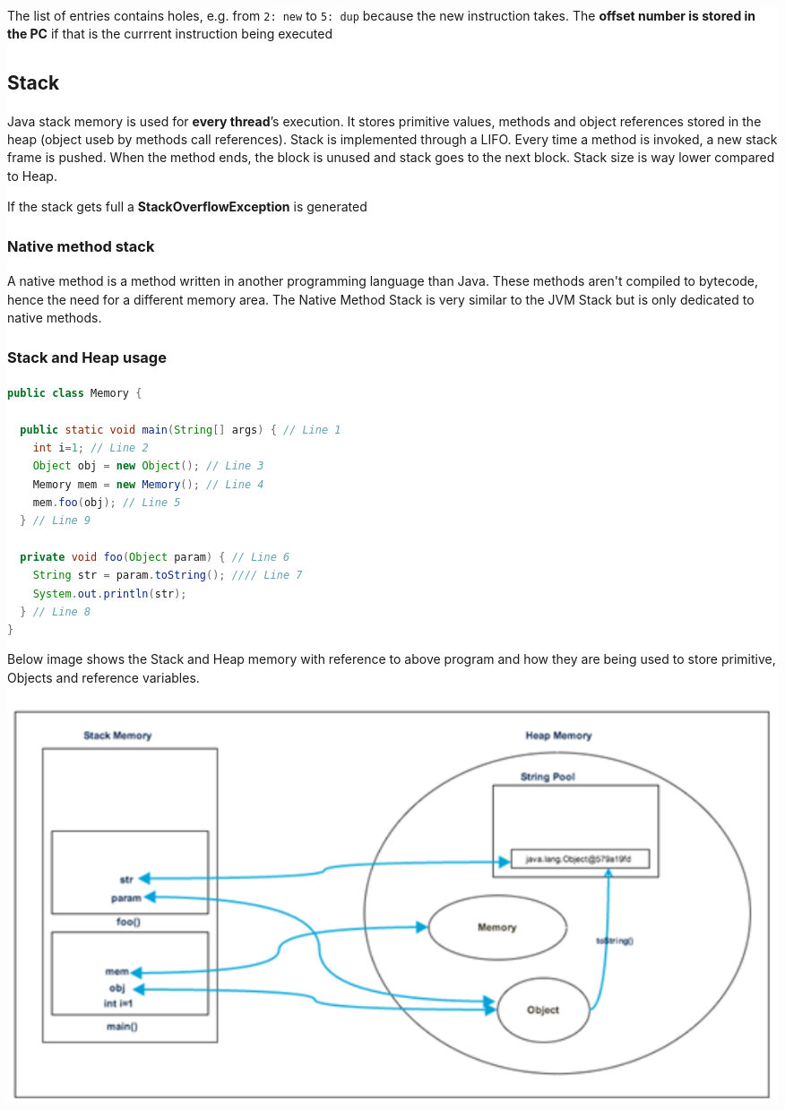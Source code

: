 The list of entries contains holes, e.g. from `2: new` to `5: dup` because the new instruction takes. The **offset number is stored in the PC** if that is the currrent instruction being executed

## Stack

Java stack memory is used for **every thread**’s execution. It stores primitive values, methods and object references stored in the heap (object useb by methods call references). Stack is implemented through a LIFO. Every time a method is invoked, a new stack frame is pushed. When the method ends, the block is unused
and stack goes to the next block. Stack size is way lower compared to Heap.

If the stack gets full a **StackOverflowException** is generated

### Native method stack

A native method is a method written in another programming language than Java. These methods aren't compiled to bytecode, hence the need for a different memory area. The Native Method Stack is very similar to the JVM Stack but is only dedicated to native methods.

### Stack and Heap usage

```java
public class Memory { 

  public static void main(String[] args) { // Line 1 
    int i=1; // Line 2 
    Object obj = new Object(); // Line 3 
    Memory mem = new Memory(); // Line 4 
    mem.foo(obj); // Line 5 
  } // Line 9 

  private void foo(Object param) { // Line 6 
    String str = param.toString(); //// Line 7 
    System.out.println(str); 
  } // Line 8 
} 
```

Below image shows the Stack and Heap memory with reference to above program and how they are being used to store primitive, Objects and reference variables.

![Heap Stack](image/Java_memory_management/Stack_heap.png)
